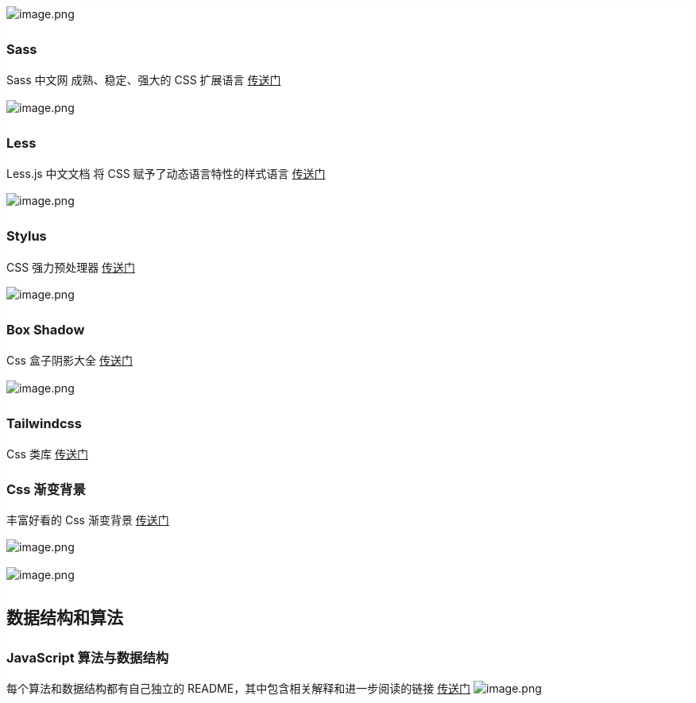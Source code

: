 ![image.png](https://p3-juejin.byteimg.com/tos-cn-i-k3u1fbpfcp/b81b481b35d243c688fa9a99166b6b27~tplv-k3u1fbpfcp-zoom-in-crop-mark:3024:0:0:0.awebp?)

### Sass

Sass 中文网 成熟、稳定、强大的 CSS 扩展语言 [传送门](https://link.juejin.cn/?target=https%3A%2F%2Fsass.bootcss.com%2Fdocumentation "https://sass.bootcss.com/documentation")

![image.png](https://p9-juejin.byteimg.com/tos-cn-i-k3u1fbpfcp/b55b1072e2c84bf292c8e76fe228aa36~tplv-k3u1fbpfcp-zoom-in-crop-mark:3024:0:0:0.awebp?)

### Less

Less.js 中文文档 将 CSS 赋予了动态语言特性的样式语言 [传送门](https://link.juejin.cn/?target=https%3A%2F%2Fless.bootcss.com%2F "https://less.bootcss.com/")

![image.png](https://p3-juejin.byteimg.com/tos-cn-i-k3u1fbpfcp/5b246d06abdc4b18ae85aa4238270a4f~tplv-k3u1fbpfcp-zoom-in-crop-mark:3024:0:0:0.awebp?)

### Stylus

CSS 强力预处理器 [传送门](https://link.juejin.cn/?target=https%3A%2F%2Fstylus-lang.com%2F "https://stylus-lang.com/")

![image.png](https://p3-juejin.byteimg.com/tos-cn-i-k3u1fbpfcp/e2f52a94af3c46ee9696f80ca3d8e029~tplv-k3u1fbpfcp-zoom-in-crop-mark:3024:0:0:0.awebp?)

### Box Shadow

Css 盒子阴影大全 [传送门](https://link.juejin.cn/?target=https%3A%2F%2Fgetcssscan.com%2Fcss-box-shadow-examples%3Fref%3Dproducthunt "https://getcssscan.com/css-box-shadow-examples?ref=producthunt")

![image.png](https://p6-juejin.byteimg.com/tos-cn-i-k3u1fbpfcp/1ab3775cd5f94305b67d8758d7000d4b~tplv-k3u1fbpfcp-zoom-in-crop-mark:3024:0:0:0.awebp?)

### Tailwindcss

Css 类库 [传送门](https://link.juejin.cn/?target=https%3A%2F%2Fwww.tailwindcss.cn%2F "https://www.tailwindcss.cn/")

### Css 渐变背景

丰富好看的 Css 渐变背景 [传送门](https://link.juejin.cn/?target=https%3A%2F%2Fcolor.oulu.me%2F "https://color.oulu.me/")

![image.png](https://p6-juejin.byteimg.com/tos-cn-i-k3u1fbpfcp/d50b61f0271c41859385b0e1c98bbead~tplv-k3u1fbpfcp-zoom-in-crop-mark:3024:0:0:0.awebp?)

![image.png](https://p1-juejin.byteimg.com/tos-cn-i-k3u1fbpfcp/95d5d854bcda4c16ba5509f01507989e~tplv-k3u1fbpfcp-zoom-in-crop-mark:3024:0:0:0.awebp?)

## 数据结构和算法

### JavaScript 算法与数据结构

每个算法和数据结构都有自己独立的 README，其中包含相关解释和进一步阅读的链接 [传送门](https://link.juejin.cn/?target=https%3A%2F%2Fgithub.com%2Ftrekhleb%2Fjavascript-algorithms "https://github.com/trekhleb/javascript-algorithms") ![image.png](https://p1-juejin.byteimg.com/tos-cn-i-k3u1fbpfcp/f2dab5505a714a9e827fb2b010a83ddd~tplv-k3u1fbpfcp-zoom-in-crop-mark:3024:0:0:0.awebp?)
